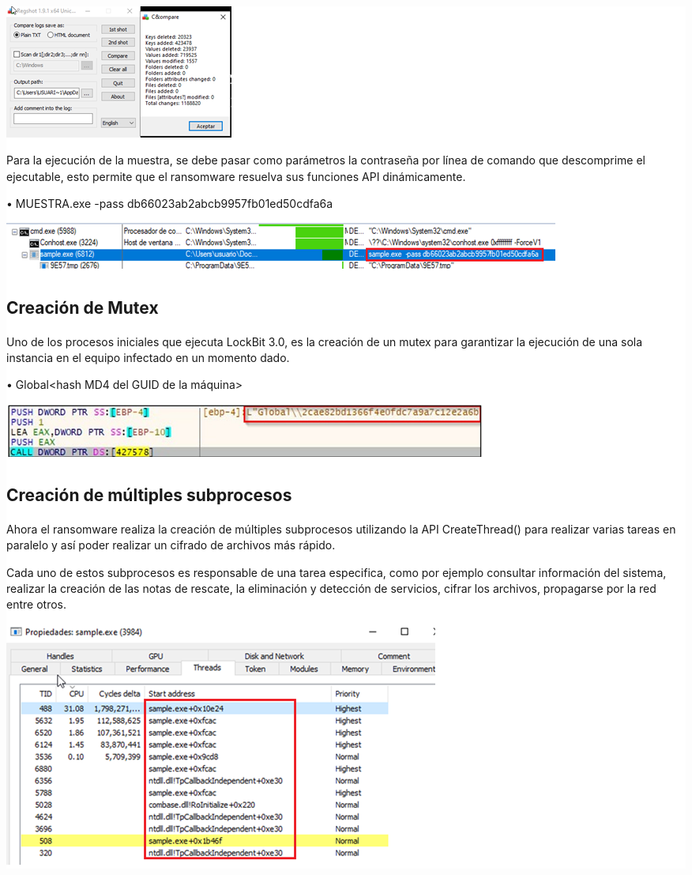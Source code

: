 ![](/assets/images/malware/lockbit3.0/lockbit15.png)

Para la ejecución de la muestra, se debe pasar como parámetros la contraseña por línea de comando que descomprime el ejecutable, esto permite que el ransomware resuelva sus funciones API dinámicamente.

•	MUESTRA.exe -pass db66023ab2abcb9957fb01ed50cdfa6a

![](/assets/images/malware/lockbit3.0/lockbit16.png)

## Creación de Mutex

Uno de los procesos iniciales que ejecuta LockBit 3.0, es la creación de un mutex para garantizar la ejecución de una sola instancia en el equipo infectado en un momento dado.

•	Global\<hash MD4 del GUID de la máquina>

![](/assets/images/malware/lockbit3.0/lockbit17.png)

## Creación de múltiples subprocesos

Ahora el ransomware realiza la creación de múltiples subprocesos utilizando la API CreateThread() para realizar varias tareas en paralelo y así poder realizar un cifrado de archivos más rápido.

Cada uno de estos subprocesos es responsable de una tarea especifica, como por ejemplo consultar información del sistema, realizar la creación de las notas de rescate, la eliminación y detección de servicios, cifrar los archivos, propagarse por la red entre otros.

![](/assets/images/malware/lockbit3.0/lockbit18.png)
